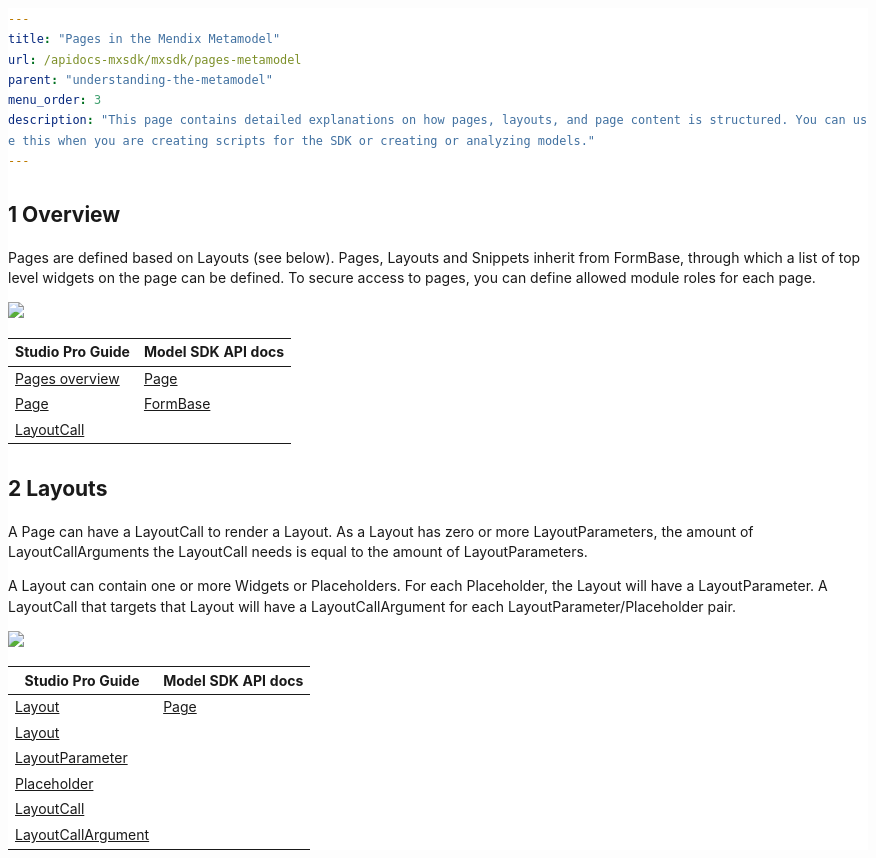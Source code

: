 ```yaml
---
title: "Pages in the Mendix Metamodel"
url: /apidocs-mxsdk/mxsdk/pages-metamodel
parent: "understanding-the-metamodel"
menu_order: 3
description: "This page contains detailed explanations on how pages, layouts, and page content is structured. You can use this when you are creating scripts for the SDK or creating or analyzing models."
---
```


## 1 Overview

Pages are defined based on Layouts (see below). Pages, Layouts and Snippets inherit from FormBase, through which a list of top level widgets on the page can be defined. To secure access to pages, you can define allowed module roles for each page.

![](/attachments/apidocs-mxsdk/mxsdk/sdk-refguide/understanding-the-metamodel/pages-metamodel/18582251.svg)


Studio Pro Guide | Model SDK API docs
--- | --- |
[Pages overview](/refguide/pages) | [Page](https://apidocs.rnd.mendix.com/modelsdk/latest/classes/pages.page.html)
[Page](/refguide/page) | [FormBase](https://apidocs.rnd.mendix.com/modelsdk/latest/classes/pages.formbase.html)
 | [LayoutCall](https://apidocs.rnd.mendix.com/modelsdk/latest/classes/pages.layoutcall.html)

## 2 Layouts

A Page can have a LayoutCall to render a Layout. As a Layout has zero or more LayoutParameters, the amount of LayoutCallArguments the LayoutCall needs is equal to the amount of LayoutParameters.

A Layout can contain one or more Widgets or Placeholders. For each Placeholder, the Layout will have a LayoutParameter. A LayoutCall that targets that Layout will have a LayoutCallArgument for each LayoutParameter/Placeholder pair.

![](/attachments/apidocs-mxsdk/mxsdk/sdk-refguide/understanding-the-metamodel/pages-metamodel/18582250.svg)

Studio Pro Guide | Model SDK API docs
--- | --- |
[Layout](/refguide/layout) | [Page](https://apidocs.rnd.mendix.com/modelsdk/latest/classes/pages.page.html)
| [Layout](https://apidocs.rnd.mendix.com/modelsdk/latest/classes/pages.layout.html)
| [LayoutParameter](https://apidocs.rnd.mendix.com/modelsdk/latest/classes/pages.layoutparameter.html)
| [Placeholder](https://apidocs.rnd.mendix.com/modelsdk/latest/classes/pages.placeholder.html)
| [LayoutCall](https://apidocs.rnd.mendix.com/modelsdk/latest/classes/pages.layoutcall.html)
| [LayoutCallArgument](https://apidocs.rnd.mendix.com/modelsdk/latest/classes/pages.layoutcallargument.html)
